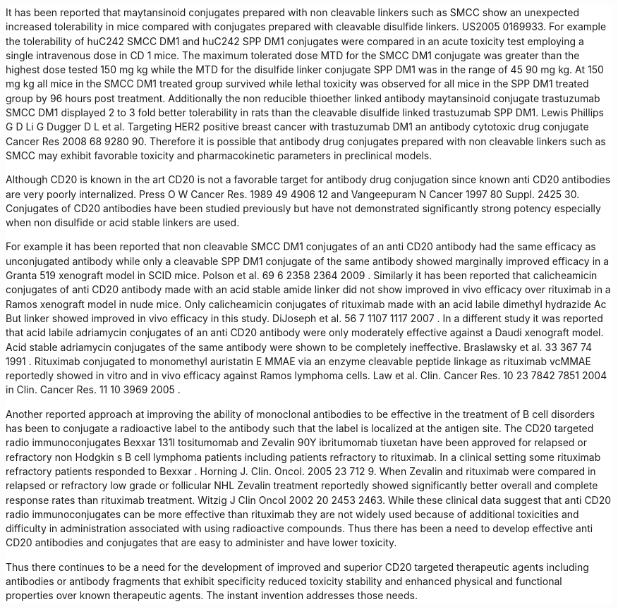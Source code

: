 It has been reported that maytansinoid conjugates prepared with non cleavable linkers such as SMCC show an unexpected increased tolerability in mice compared with conjugates prepared with cleavable disulfide linkers. US2005 0169933. For example the tolerability of huC242 SMCC DM1 and huC242 SPP DM1 conjugates were compared in an acute toxicity test employing a single intravenous dose in CD 1 mice. The maximum tolerated dose MTD for the SMCC DM1 conjugate was greater than the highest dose tested 150 mg kg while the MTD for the disulfide linker conjugate SPP DM1 was in the range of 45 90 mg kg. At 150 mg kg all mice in the SMCC DM1 treated group survived while lethal toxicity was observed for all mice in the SPP DM1 treated group by 96 hours post treatment. Additionally the non reducible thioether linked antibody maytansinoid conjugate trastuzumab SMCC DM1 displayed 2 to 3 fold better tolerability in rats than the cleavable disulfide linked trastuzumab SPP DM1. Lewis Phillips G D Li G Dugger D L et al. Targeting HER2 positive breast cancer with trastuzumab DM1 an antibody cytotoxic drug conjugate Cancer Res 2008 68 9280 90. Therefore it is possible that antibody drug conjugates prepared with non cleavable linkers such as SMCC may exhibit favorable toxicity and pharmacokinetic parameters in preclinical models.

Although CD20 is known in the art CD20 is not a favorable target for antibody drug conjugation since known anti CD20 antibodies are very poorly internalized. Press O W Cancer Res. 1989 49 4906 12 and Vangeepuram N Cancer 1997 80 Suppl. 2425 30. Conjugates of CD20 antibodies have been studied previously but have not demonstrated significantly strong potency especially when non disulfide or acid stable linkers are used.

For example it has been reported that non cleavable SMCC DM1 conjugates of an anti CD20 antibody had the same efficacy as unconjugated antibody while only a cleavable SPP DM1 conjugate of the same antibody showed marginally improved efficacy in a Granta 519 xenograft model in SCID mice. Polson et al. 69 6 2358 2364 2009 . Similarly it has been reported that calicheamicin conjugates of anti CD20 antibody made with an acid stable amide linker did not show improved in vivo efficacy over rituximab in a Ramos xenograft model in nude mice. Only calicheamicin conjugates of rituximab made with an acid labile dimethyl hydrazide Ac But linker showed improved in vivo efficacy in this study. DiJoseph et al. 56 7 1107 1117 2007 . In a different study it was reported that acid labile adriamycin conjugates of an anti CD20 antibody were only moderately effective against a Daudi xenograft model. Acid stable adriamycin conjugates of the same antibody were shown to be completely ineffective. Braslawsky et al. 33 367 74 1991 . Rituximab conjugated to monomethyl auristatin E MMAE via an enzyme cleavable peptide linkage as rituximab vcMMAE reportedly showed in vitro and in vivo efficacy against Ramos lymphoma cells. Law et al. Clin. Cancer Res. 10 23 7842 7851 2004 in Clin. Cancer Res. 11 10 3969 2005 .

Another reported approach at improving the ability of monoclonal antibodies to be effective in the treatment of B cell disorders has been to conjugate a radioactive label to the antibody such that the label is localized at the antigen site. The CD20 targeted radio immunoconjugates Bexxar 131I tositumomab and Zevalin 90Y ibritumomab tiuxetan have been approved for relapsed or refractory non Hodgkin s B cell lymphoma patients including patients refractory to rituximab. In a clinical setting some rituximab refractory patients responded to Bexxar . Horning J. Clin. Oncol. 2005 23 712 9. When Zevalin and rituximab were compared in relapsed or refractory low grade or follicular NHL Zevalin treatment reportedly showed significantly better overall and complete response rates than rituximab treatment. Witzig J Clin Oncol 2002 20 2453 2463. While these clinical data suggest that anti CD20 radio immunoconjugates can be more effective than rituximab they are not widely used because of additional toxicities and difficulty in administration associated with using radioactive compounds. Thus there has been a need to develop effective anti CD20 antibodies and conjugates that are easy to administer and have lower toxicity.

Thus there continues to be a need for the development of improved and superior CD20 targeted therapeutic agents including antibodies or antibody fragments that exhibit specificity reduced toxicity stability and enhanced physical and functional properties over known therapeutic agents. The instant invention addresses those needs.
